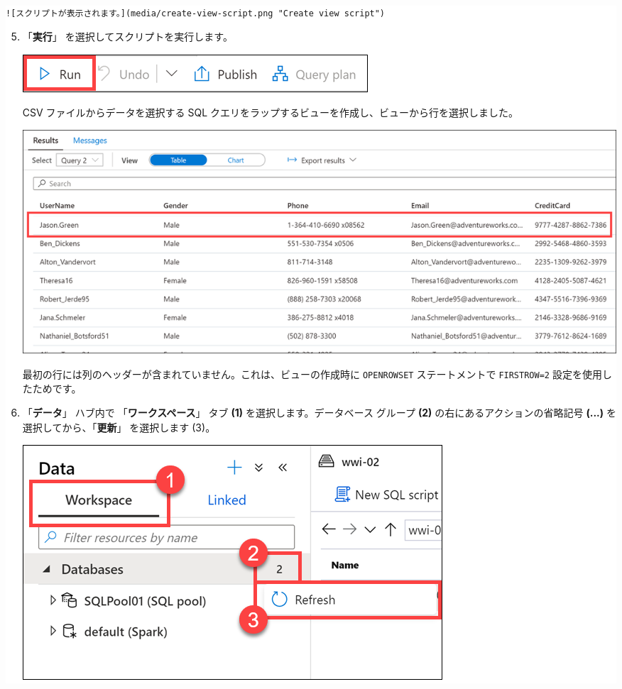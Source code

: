     ![スクリプトが表示されます。](media/create-view-script.png "Create view script")

5. 「**実行**」 を選択してスクリプトを実行します。

    ![「実行」 ボタンが強調表示されています。](media/sql-run.png "Run")

    CSV ファイルからデータを選択する SQL クエリをラップするビューを作成し、ビューから行を選択しました。

    ![クエリ結果が表示されます。](media/create-view-script-results.png "Query results")

    最初の行には列のヘッダーが含まれていません。これは、ビューの作成時に `OPENROWSET` ステートメントで `FIRSTROW=2` 設定を使用したためです。

6. 「**データ**」 ハブ内で 「**ワークスペース**」 タブ **(1)** を選択します。データベース グループ **(2)** の右にあるアクションの省略記号 **(...)** を選択してから、「**更新**」 を選択します (3)。

    ![「更新」 ボタンが強調表示されています。](media/refresh-databases.png "Refresh databases")
